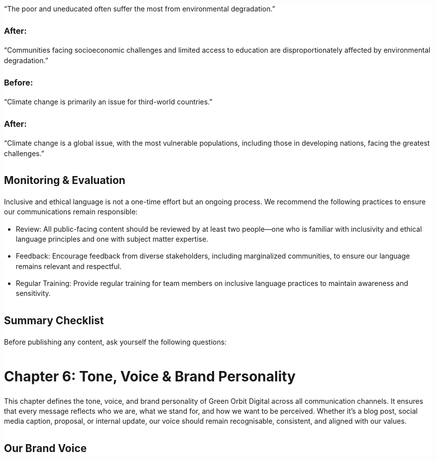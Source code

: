 “The poor and uneducated often suffer the most from environmental degradation.”

### After:

“Communities facing socioeconomic challenges and limited access to education are disproportionately affected by environmental degradation.”



### Before:

“Climate change is primarily an issue for third-world countries.”

### After:

“Climate change is a global issue, with the most vulnerable populations, including those in developing nations, facing the greatest challenges.”



## Monitoring & Evaluation

Inclusive and ethical language is not a one-time effort but an ongoing process. We recommend the following practices to ensure our communications remain responsible:

- Review: All public-facing content should be reviewed by at least two people—one who is familiar with inclusivity and ethical language principles and one with subject matter expertise.

- Feedback: Encourage feedback from diverse stakeholders, including marginalized communities, to ensure our language remains relevant and respectful.

- Regular Training: Provide regular training for team members on inclusive language practices to maintain awareness and sensitivity.



## Summary Checklist

Before publishing any content, ask yourself the following questions:











# Chapter 6: Tone, Voice & Brand Personality

This chapter defines the tone, voice, and brand personality of Green Orbit Digital across all communication channels. It ensures that every message reflects who we are, what we stand for, and how we want to be perceived. Whether it’s a blog post, social media caption, proposal, or internal update, our voice should remain recognisable, consistent, and aligned with our values.



## Our Brand Voice
